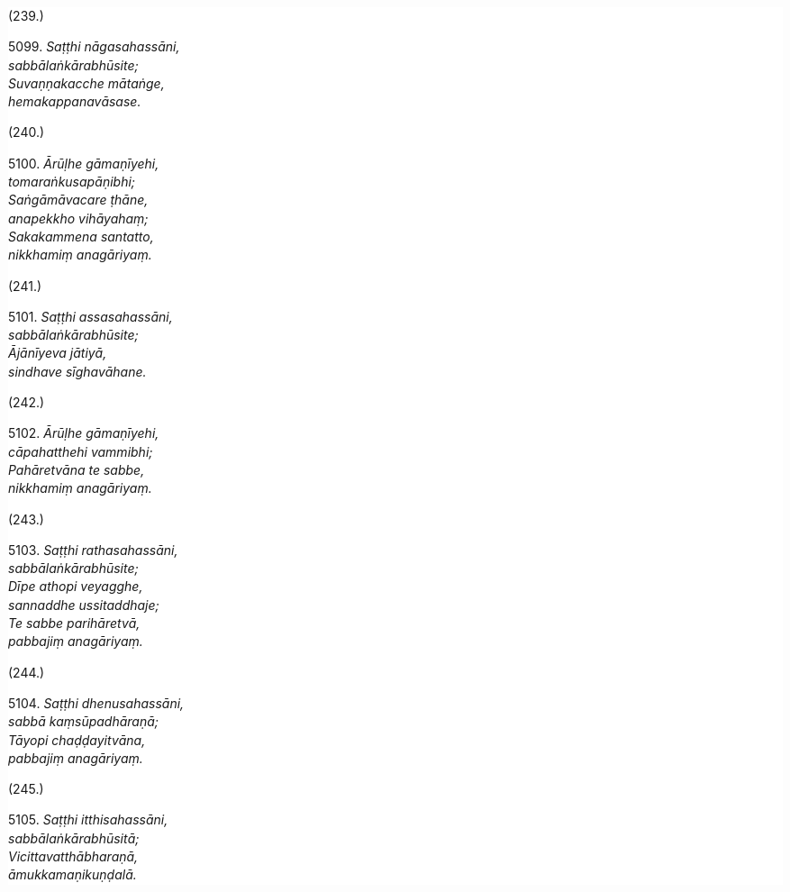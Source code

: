 
(239.)

5099\. _Saṭṭhi nāgasahassāni,_  
_sabbālaṅkārabhūsite;_  
_Suvaṇṇakacche mātaṅge,_  
_hemakappanavāsase._  


(240.)

5100\. _Ārūḷhe gāmaṇīyehi,_  
_tomaraṅkusapāṇibhi;_  
_Saṅgāmāvacare ṭhāne,_  
_anapekkho vihāyahaṃ;_  
_Sakakammena santatto,_  
_nikkhamiṃ anagāriyaṃ._  


(241.)

5101\. _Saṭṭhi assasahassāni,_  
_sabbālaṅkārabhūsite;_  
_Ājānīyeva jātiyā,_  
_sindhave sīghavāhane._  


(242.)

5102\. _Ārūḷhe gāmaṇīyehi,_  
_cāpahatthehi vammibhi;_  
_Pahāretvāna te sabbe,_  
_nikkhamiṃ anagāriyaṃ._  


(243.)

5103\. _Saṭṭhi rathasahassāni,_  
_sabbālaṅkārabhūsite;_  
_Dīpe athopi veyagghe,_  
_sannaddhe ussitaddhaje;_  
_Te sabbe parihāretvā,_  
_pabbajiṃ anagāriyaṃ._  


(244.)

5104\. _Saṭṭhi dhenusahassāni,_  
_sabbā kaṃsūpadhāraṇā;_  
_Tāyopi chaḍḍayitvāna,_  
_pabbajiṃ anagāriyaṃ._  


(245.)

5105\. _Saṭṭhi itthisahassāni,_  
_sabbālaṅkārabhūsitā;_  
_Vicittavatthābharaṇā,_  
_āmukkamaṇikuṇḍalā._  

